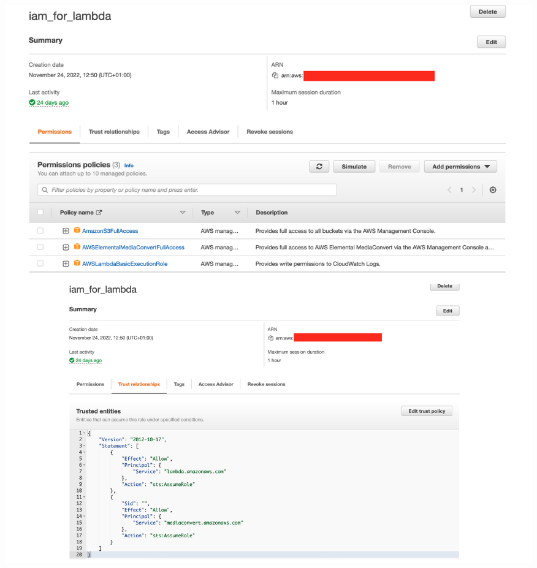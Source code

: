 <img src="../images/lambda/18.png" width="1000" height="450" />

<img src="../images/lambda/19.png" width="1000" height="450" />
